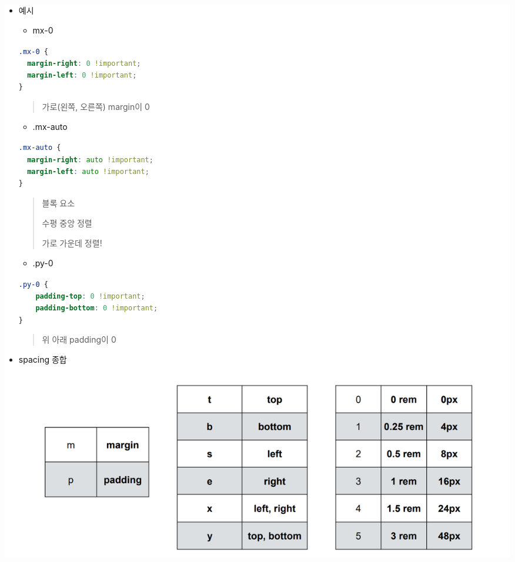   

  - 예시

    - mx-0

    ```css
    .mx-0 {
      margin-right: 0 !important;
      margin-left: 0 !important;  
    }
    ```

    > 가로(왼쪽, 오른쪽) margin이 0

    - .mx-auto

    ```css
    .mx-auto {
      margin-right: auto !important;
      margin-left: auto !important;
    }
    ```

    > 블록 요소
    >
    > 수평 중앙 정렬
    >
    > 가로 가운데 정렬!

    - .py-0

    ```css
    .py-0 {
        padding-top: 0 !important;
        padding-bottom: 0 !important;
    }
    ```

    > 위 아래 padding이 0



- spacing 종합

![image-20220905172311832](README.assets/image-20220905172311832.png)
